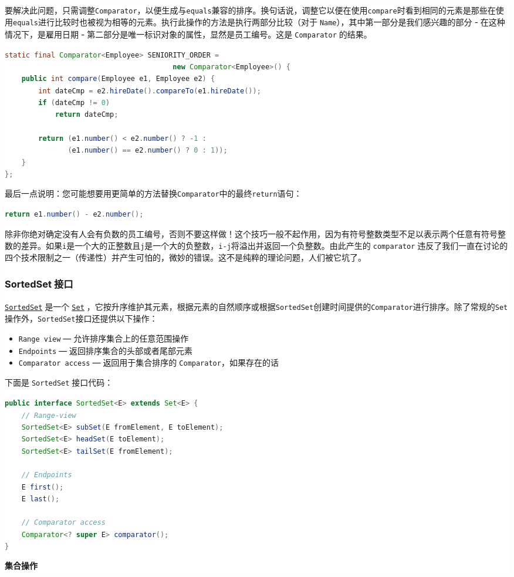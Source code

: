 要解决此问题，只需调整`Comparator`，以便生成与`equals`兼容的排序。换句话说，调整它以便在使用`compare`时看到相同的元素是那些在使用`equals`进行比较时也被视为相等的元素。执行此操作的方法是执行两部分比较（对于 `Name`），其中第一部分是我们感兴趣的部分 - 在这种情况下，是雇用日期 - 第二部分是唯一标识对象的属性，显然是员工编号。这是 `Comparator` 的结果。

```java
static final Comparator<Employee> SENIORITY_ORDER = 
                                        new Comparator<Employee>() {
    public int compare(Employee e1, Employee e2) {
        int dateCmp = e2.hireDate().compareTo(e1.hireDate());
        if (dateCmp != 0)
            return dateCmp;

        return (e1.number() < e2.number() ? -1 :
               (e1.number() == e2.number() ? 0 : 1));
    }
};
```

最后一点说明：您可能想要用更简单的方法替换`Comparator`中的最终`return`语句：

```java
return e1.number() - e2.number();
```

除非你绝对确定没有人会有负数的员工编号，否则不要这样做！这个技巧一般不起作用，因为有符号整数类型不足以表示两个任意有符号整数的差异。如果`i`是一个大的正整数且`j`是一个大的负整数，`i-j`将溢出并返回一个负整数。由此产生的 `comparator` 违反了我们一直在讨论的四个技术限制之一（传递性）并产生可怕的，微妙的错误。这不是纯粹的理论问题，人们被它坑了。

### SortedSet 接口

 [`SortedSet`](https://docs.oracle.com/javase/8/docs/api/java/util/SortedSet.html) 是一个 [`Set`](https://docs.oracle.com/javase/8/docs/api/java/util/Set.html) ，它按升序维护其元素，根据元素的自然顺序或根据`SortedSet`创建时间提供的`Comparator`进行排序。除了常规的`Set`操作外，`SortedSet`接口还提供以下操作：

- `Range view` — 允许排序集合上的任意范围操作
- `Endpoints` — 返回排序集合的头部或者尾部元素
- `Comparator access` — 返回用于集合排序的 `Comparator`，如果存在的话

下面是 `SortedSet` 接口代码：

```java
public interface SortedSet<E> extends Set<E> {
    // Range-view
    SortedSet<E> subSet(E fromElement, E toElement);
    SortedSet<E> headSet(E toElement);
    SortedSet<E> tailSet(E fromElement);

    // Endpoints
    E first();
    E last();

    // Comparator access
    Comparator<? super E> comparator();
}
```

**集合操作**
